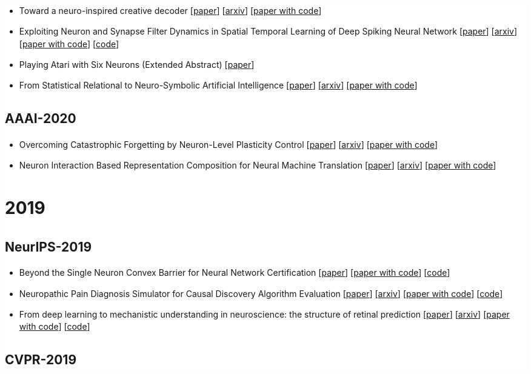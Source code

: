 - Toward a neuro-inspired creative decoder [[paper](https://www.ijcai.org/proceedings/2020/381)] [[arxiv](https://arxiv.org/abs/1902.02399)] [[paper with code](https://paperswithcode.com/paper/toward-a-neuro-inspired-creative-decoder)]

- Exploiting Neuron and Synapse Filter Dynamics in Spatial Temporal Learning of Deep Spiking Neural Network [[paper](https://www.ijcai.org/proceedings/2020/388)] [[arxiv](https://arxiv.org/abs/2003.02944)] [[paper with code](https://paperswithcode.com/paper/exploiting-neuron-and-synapse-filter-dynamics)] [[code](https://github.com/Snow-Crash/snn-iir)]

- Playing Atari with Six Neurons (Extended Abstract) [[paper](https://www.ijcai.org/proceedings/2020/651)]

- From Statistical Relational to Neuro-Symbolic Artificial Intelligence [[paper](https://www.ijcai.org/proceedings/2020/688)] [[arxiv](https://arxiv.org/abs/2003.08316)] [[paper with code](https://paperswithcode.com/paper/from-statistical-relational-to-neuro-symbolic)]


## AAAI-2020


- Overcoming Catastrophic Forgetting by Neuron-Level Plasticity Control [[paper](https://ojs.aaai.org/index.php/AAAI/article/view/5981)] [[arxiv](https://arxiv.org/abs/1907.13322)] [[paper with code](https://paperswithcode.com/paper/overcoming-catastrophic-forgetting-by-neuron)]

- Neuron Interaction Based Representation Composition for Neural Machine Translation [[paper](https://ojs.aaai.org/index.php/AAAI/article/view/6334)] [[arxiv](https://arxiv.org/abs/1911.09877)] [[paper with code](https://paperswithcode.com/paper/neuron-interaction-based-representation)]



# 2019


## NeurIPS-2019


- Beyond the Single Neuron Convex Barrier for Neural Network Certification [[paper](https://proceedings.neurips.cc/paper_files/paper/2019/hash/0a9fdbb17feb6ccb7ec405cfb85222c4-Abstract.html)] [[paper with code](https://paperswithcode.com/paper/beyond-the-single-neuron-convex-barrier-for)] [[code](https://github.com/eth-sri/eran)]

- Neuropathic Pain Diagnosis Simulator for Causal Discovery Algorithm Evaluation [[paper](https://proceedings.neurips.cc/paper_files/paper/2019/hash/4fdaa19b1f22a4d926fce9bfc7c61fa5-Abstract.html)] [[arxiv](https://arxiv.org/abs/1906.01732)] [[paper with code](https://paperswithcode.com/paper/neuropathic-pain-diagnosis-simulator-for)] [[code](https://github.com/TURuibo/Neuropathic-Pain-Diagnosis-Simulator)]

- From deep learning to mechanistic understanding in neuroscience: the structure of retinal prediction [[paper](https://proceedings.neurips.cc/paper_files/paper/2019/hash/eeaebbffb5d29ff62799637fc51adb7b-Abstract.html)] [[arxiv](https://arxiv.org/abs/1912.06207)] [[paper with code](https://paperswithcode.com/paper/from-deep-learning-to-mechanistic-1)] [[code](https://github.com/ganguli-lab/deep-retina-reduction)]


## CVPR-2019
